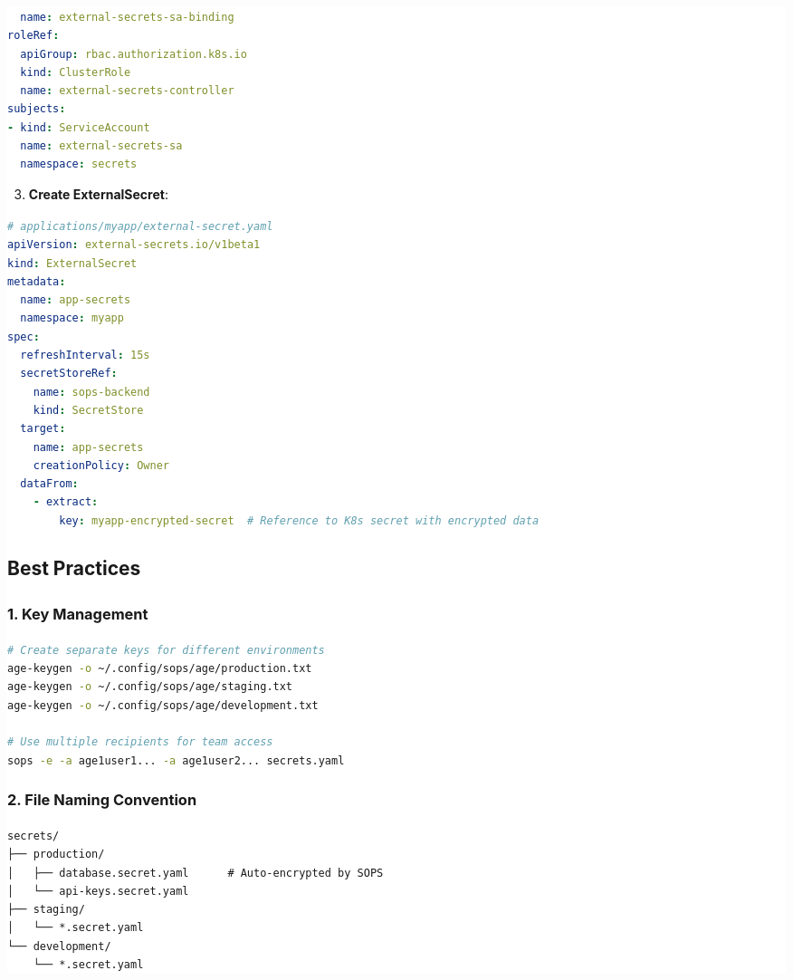 ```yaml
  name: external-secrets-sa-binding
roleRef:
  apiGroup: rbac.authorization.k8s.io
  kind: ClusterRole
  name: external-secrets-controller
subjects:
- kind: ServiceAccount
  name: external-secrets-sa
  namespace: secrets
```

3. **Create ExternalSecret**:
```yaml
# applications/myapp/external-secret.yaml
apiVersion: external-secrets.io/v1beta1
kind: ExternalSecret
metadata:
  name: app-secrets
  namespace: myapp
spec:
  refreshInterval: 15s
  secretStoreRef:
    name: sops-backend
    kind: SecretStore
  target:
    name: app-secrets
    creationPolicy: Owner
  dataFrom:
    - extract:
        key: myapp-encrypted-secret  # Reference to K8s secret with encrypted data
```

## Best Practices

### 1. Key Management

```bash
# Create separate keys for different environments
age-keygen -o ~/.config/sops/age/production.txt
age-keygen -o ~/.config/sops/age/staging.txt
age-keygen -o ~/.config/sops/age/development.txt

# Use multiple recipients for team access
sops -e -a age1user1... -a age1user2... secrets.yaml
```

### 2. File Naming Convention

```
secrets/
├── production/
│   ├── database.secret.yaml      # Auto-encrypted by SOPS
│   └── api-keys.secret.yaml
├── staging/
│   └── *.secret.yaml
└── development/
    └── *.secret.yaml
```
